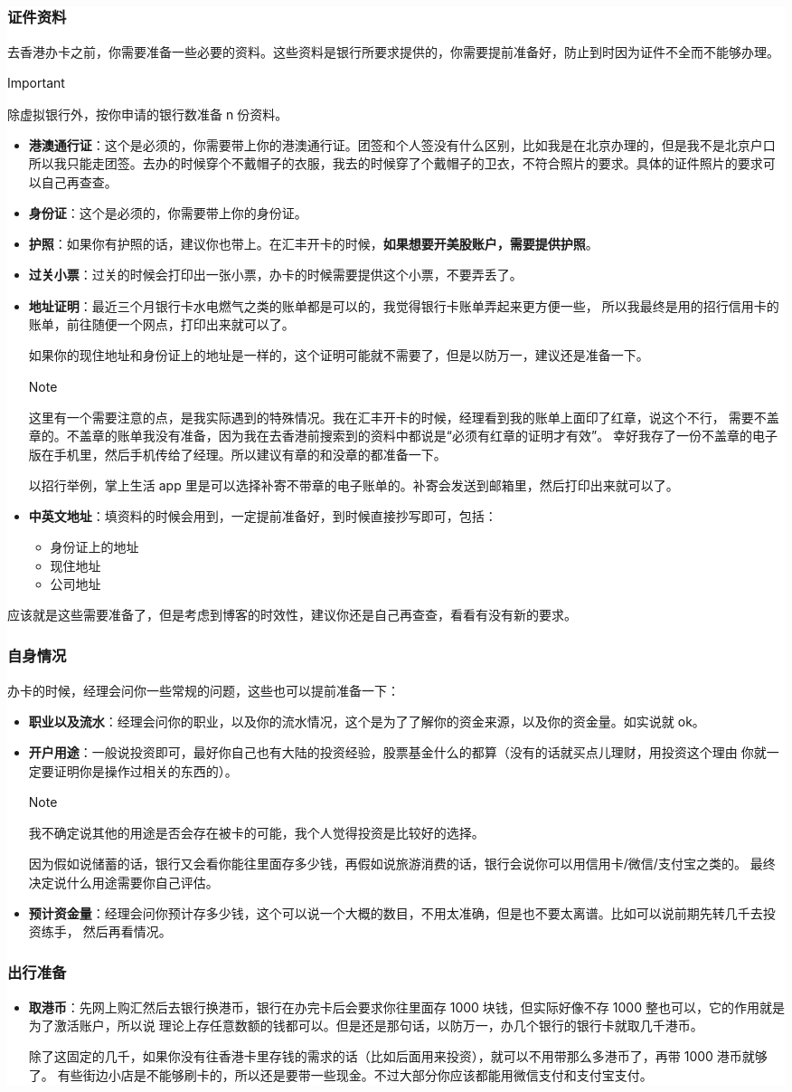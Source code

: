 ### 证件资料

去香港办卡之前，你需要准备一些必要的资料。这些资料是银行所要求提供的，你需要提前准备好，防止到时因为证件不全而不能够办理。

> [!IMPORTANT]
> 除虚拟银行外，按你申请的银行数准备 n 份资料。

- **港澳通行证**：这个是必须的，你需要带上你的港澳通行证。团签和个人签没有什么区别，比如我是在北京办理的，但是我不是北京户口
  所以我只能走团签。去办的时候穿个不戴帽子的衣服，我去的时候穿了个戴帽子的卫衣，不符合照片的要求。具体的证件照片的要求可以自己再查查。
- **身份证**：这个是必须的，你需要带上你的身份证。
- **护照**：如果你有护照的话，建议你也带上。在汇丰开卡的时候，**如果想要开美股账户，需要提供护照**。
- **过关小票**：过关的时候会打印出一张小票，办卡的时候需要提供这个小票，不要弄丢了。
- **地址证明**：最近三个月银行卡水电燃气之类的账单都是可以的，我觉得银行卡账单弄起来更方便一些，
  所以我最终是用的招行信用卡的账单，前往随便一个网点，打印出来就可以了。

  如果你的现住地址和身份证上的地址是一样的，这个证明可能就不需要了，但是以防万一，建议还是准备一下。

  > [!NOTE]
  > 这里有一个需要注意的点，是我实际遇到的特殊情况。我在汇丰开卡的时候，经理看到我的账单上面印了红章，说这个不行，
  > 需要不盖章的。不盖章的账单我没有准备，因为我在去香港前搜索到的资料中都说是“必须有红章的证明才有效”。
  > 幸好我存了一份不盖章的电子版在手机里，然后手机传给了经理。所以建议有章的和没章的都准备一下。
  >
  > 以招行举例，掌上生活 app 里是可以选择补寄不带章的电子账单的。补寄会发送到邮箱里，然后打印出来就可以了。

- **中英文地址**：填资料的时候会用到，一定提前准备好，到时候直接抄写即可，包括：

  - 身份证上的地址
  - 现住地址
  - 公司地址

应该就是这些需要准备了，但是考虑到博客的时效性，建议你还是自己再查查，看看有没有新的要求。

### 自身情况

办卡的时候，经理会问你一些常规的问题，这些也可以提前准备一下：

- **职业以及流水**：经理会问你的职业，以及你的流水情况，这个是为了了解你的资金来源，以及你的资金量。如实说就 ok。
- **开户用途**：一般说投资即可，最好你自己也有大陆的投资经验，股票基金什么的都算（没有的话就买点儿理财，用投资这个理由
  你就一定要证明你是操作过相关的东西的）。

  > [!NOTE]
  > 我不确定说其他的用途是否会存在被卡的可能，我个人觉得投资是比较好的选择。
  >
  > 因为假如说储蓄的话，银行又会看你能往里面存多少钱，再假如说旅游消费的话，银行会说你可以用信用卡/微信/支付宝之类的。
  > 最终决定说什么用途需要你自己评估。

- **预计资金量**：经理会问你预计存多少钱，这个可以说一个大概的数目，不用太准确，但是也不要太离谱。比如可以说前期先转几千去投资练手，
  然后再看情况。

### 出行准备

- **取港币**：先网上购汇然后去银行换港币，银行在办完卡后会要求你往里面存 1000 块钱，但实际好像不存 1000 整也可以，它的作用就是为了激活账户，所以说
  理论上存任意数额的钱都可以。但是还是那句话，以防万一，办几个银行的银行卡就取几千港币。

  除了这固定的几千，如果你没有往香港卡里存钱的需求的话（比如后面用来投资），就可以不用带那么多港币了，再带 1000 港币就够了。
  有些街边小店是不能够刷卡的，所以还是要带一些现金。不过大部分你应该都能用微信支付和支付宝支付。
